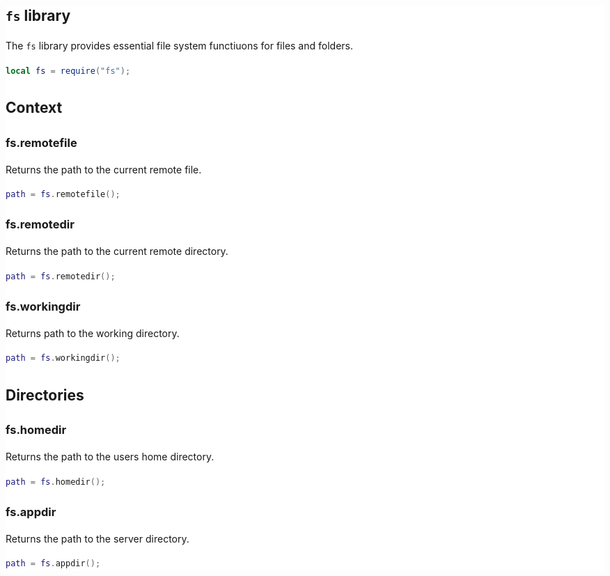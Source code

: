 

## `fs` library
The ``fs`` library provides essential file system functiuons for files and folders.

````lua
local fs = require("fs");
````



## Context



### fs.remotefile
Returns the path to the current remote file.

````lua
path = fs.remotefile();
````



### fs.remotedir
Returns the path to the current remote directory.

````lua
path = fs.remotedir();
````



### fs.workingdir
Returns path to the working directory.

````lua
path = fs.workingdir();
````



## Directories



### fs.homedir
Returns the path to the users home directory.

````lua
path = fs.homedir();
````



### fs.appdir
Returns the path to the server directory.

````lua
path = fs.appdir();
````
